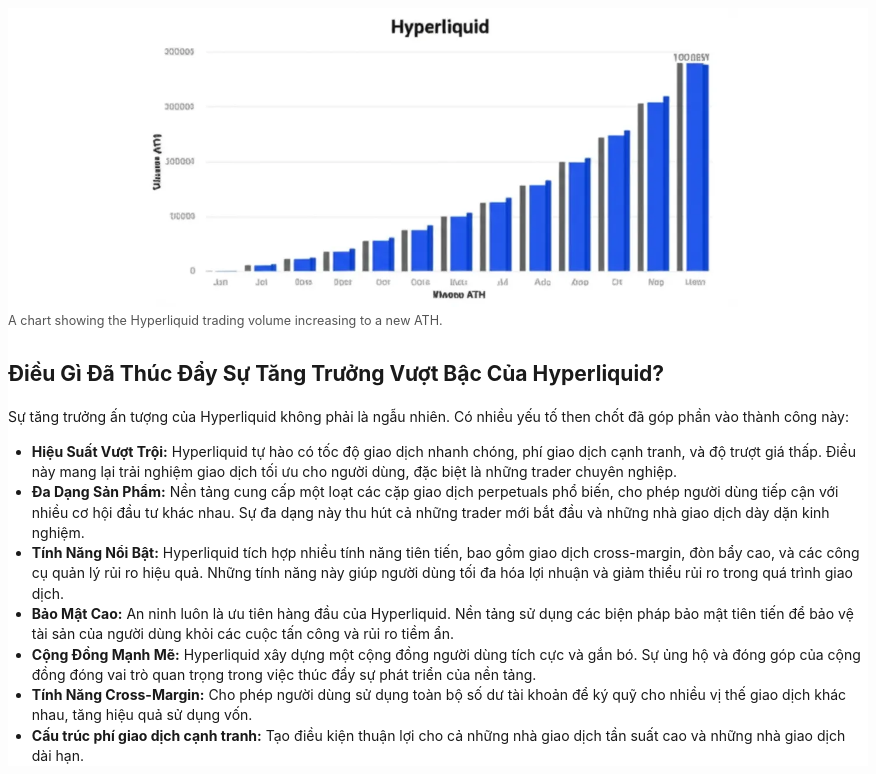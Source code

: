   <img src='/blog/images/additional-image-1-a-chart-showing-the-hyperliqui.webp' alt='A chart showing the Hyperliquid trading volume increasing to a new ATH.' style='width:100%;max-width:600px;margin:0 auto;display:block;'>
  <figcaption style='font-size: 0.9em; color: #555; margin-top: 5px;'>A chart showing the Hyperliquid trading volume increasing to a new ATH.</figcaption>
</figure>


## Điều Gì Đã Thúc Đẩy Sự Tăng Trưởng Vượt Bậc Của Hyperliquid?

Sự tăng trưởng ấn tượng của Hyperliquid không phải là ngẫu nhiên. Có nhiều yếu tố then chốt đã góp phần vào thành công này:

*   **Hiệu Suất Vượt Trội:** Hyperliquid tự hào có tốc độ giao dịch nhanh chóng, phí giao dịch cạnh tranh, và độ trượt giá thấp. Điều này mang lại trải nghiệm giao dịch tối ưu cho người dùng, đặc biệt là những trader chuyên nghiệp.
*   **Đa Dạng Sản Phẩm:** Nền tảng cung cấp một loạt các cặp giao dịch perpetuals phổ biến, cho phép người dùng tiếp cận với nhiều cơ hội đầu tư khác nhau. Sự đa dạng này thu hút cả những trader mới bắt đầu và những nhà giao dịch dày dặn kinh nghiệm.
*   **Tính Năng Nổi Bật:** Hyperliquid tích hợp nhiều tính năng tiên tiến, bao gồm giao dịch cross-margin, đòn bẩy cao, và các công cụ quản lý rủi ro hiệu quả. Những tính năng này giúp người dùng tối đa hóa lợi nhuận và giảm thiểu rủi ro trong quá trình giao dịch.
*   **Bảo Mật Cao:** An ninh luôn là ưu tiên hàng đầu của Hyperliquid. Nền tảng sử dụng các biện pháp bảo mật tiên tiến để bảo vệ tài sản của người dùng khỏi các cuộc tấn công và rủi ro tiềm ẩn.
*   **Cộng Đồng Mạnh Mẽ:** Hyperliquid xây dựng một cộng đồng người dùng tích cực và gắn bó. Sự ủng hộ và đóng góp của cộng đồng đóng vai trò quan trọng trong việc thúc đẩy sự phát triển của nền tảng.
*   **Tính Năng Cross-Margin:** Cho phép người dùng sử dụng toàn bộ số dư tài khoản để ký quỹ cho nhiều vị thế giao dịch khác nhau, tăng hiệu quả sử dụng vốn.
*   **Cấu trúc phí giao dịch cạnh tranh:** Tạo điều kiện thuận lợi cho cả những nhà giao dịch tần suất cao và những nhà giao dịch dài hạn.
